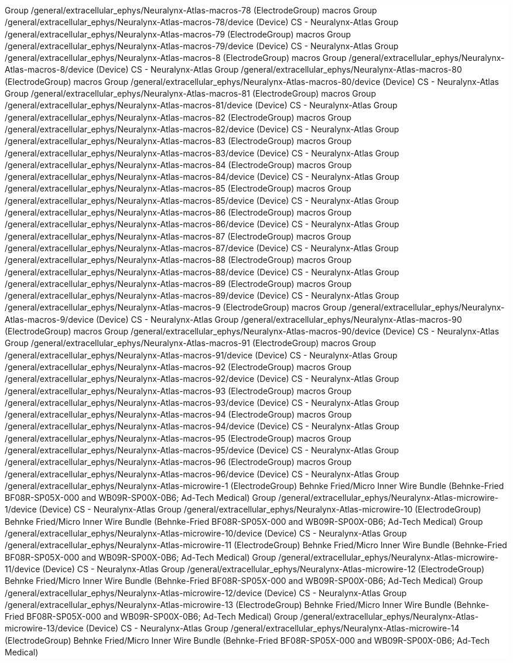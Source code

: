   Group /general/extracellular_ephys/Neuralynx-Atlas-macros-78 (ElectrodeGroup) macros
  Group /general/extracellular_ephys/Neuralynx-Atlas-macros-78/device (Device) CS - Neuralynx-Atlas
  Group /general/extracellular_ephys/Neuralynx-Atlas-macros-79 (ElectrodeGroup) macros
  Group /general/extracellular_ephys/Neuralynx-Atlas-macros-79/device (Device) CS - Neuralynx-Atlas
  Group /general/extracellular_ephys/Neuralynx-Atlas-macros-8 (ElectrodeGroup) macros
  Group /general/extracellular_ephys/Neuralynx-Atlas-macros-8/device (Device) CS - Neuralynx-Atlas
  Group /general/extracellular_ephys/Neuralynx-Atlas-macros-80 (ElectrodeGroup) macros
  Group /general/extracellular_ephys/Neuralynx-Atlas-macros-80/device (Device) CS - Neuralynx-Atlas
  Group /general/extracellular_ephys/Neuralynx-Atlas-macros-81 (ElectrodeGroup) macros
  Group /general/extracellular_ephys/Neuralynx-Atlas-macros-81/device (Device) CS - Neuralynx-Atlas
  Group /general/extracellular_ephys/Neuralynx-Atlas-macros-82 (ElectrodeGroup) macros
  Group /general/extracellular_ephys/Neuralynx-Atlas-macros-82/device (Device) CS - Neuralynx-Atlas
  Group /general/extracellular_ephys/Neuralynx-Atlas-macros-83 (ElectrodeGroup) macros
  Group /general/extracellular_ephys/Neuralynx-Atlas-macros-83/device (Device) CS - Neuralynx-Atlas
  Group /general/extracellular_ephys/Neuralynx-Atlas-macros-84 (ElectrodeGroup) macros
  Group /general/extracellular_ephys/Neuralynx-Atlas-macros-84/device (Device) CS - Neuralynx-Atlas
  Group /general/extracellular_ephys/Neuralynx-Atlas-macros-85 (ElectrodeGroup) macros
  Group /general/extracellular_ephys/Neuralynx-Atlas-macros-85/device (Device) CS - Neuralynx-Atlas
  Group /general/extracellular_ephys/Neuralynx-Atlas-macros-86 (ElectrodeGroup) macros
  Group /general/extracellular_ephys/Neuralynx-Atlas-macros-86/device (Device) CS - Neuralynx-Atlas
  Group /general/extracellular_ephys/Neuralynx-Atlas-macros-87 (ElectrodeGroup) macros
  Group /general/extracellular_ephys/Neuralynx-Atlas-macros-87/device (Device) CS - Neuralynx-Atlas
  Group /general/extracellular_ephys/Neuralynx-Atlas-macros-88 (ElectrodeGroup) macros
  Group /general/extracellular_ephys/Neuralynx-Atlas-macros-88/device (Device) CS - Neuralynx-Atlas
  Group /general/extracellular_ephys/Neuralynx-Atlas-macros-89 (ElectrodeGroup) macros
  Group /general/extracellular_ephys/Neuralynx-Atlas-macros-89/device (Device) CS - Neuralynx-Atlas
  Group /general/extracellular_ephys/Neuralynx-Atlas-macros-9 (ElectrodeGroup) macros
  Group /general/extracellular_ephys/Neuralynx-Atlas-macros-9/device (Device) CS - Neuralynx-Atlas
  Group /general/extracellular_ephys/Neuralynx-Atlas-macros-90 (ElectrodeGroup) macros
  Group /general/extracellular_ephys/Neuralynx-Atlas-macros-90/device (Device) CS - Neuralynx-Atlas
  Group /general/extracellular_ephys/Neuralynx-Atlas-macros-91 (ElectrodeGroup) macros
  Group /general/extracellular_ephys/Neuralynx-Atlas-macros-91/device (Device) CS - Neuralynx-Atlas
  Group /general/extracellular_ephys/Neuralynx-Atlas-macros-92 (ElectrodeGroup) macros
  Group /general/extracellular_ephys/Neuralynx-Atlas-macros-92/device (Device) CS - Neuralynx-Atlas
  Group /general/extracellular_ephys/Neuralynx-Atlas-macros-93 (ElectrodeGroup) macros
  Group /general/extracellular_ephys/Neuralynx-Atlas-macros-93/device (Device) CS - Neuralynx-Atlas
  Group /general/extracellular_ephys/Neuralynx-Atlas-macros-94 (ElectrodeGroup) macros
  Group /general/extracellular_ephys/Neuralynx-Atlas-macros-94/device (Device) CS - Neuralynx-Atlas
  Group /general/extracellular_ephys/Neuralynx-Atlas-macros-95 (ElectrodeGroup) macros
  Group /general/extracellular_ephys/Neuralynx-Atlas-macros-95/device (Device) CS - Neuralynx-Atlas
  Group /general/extracellular_ephys/Neuralynx-Atlas-macros-96 (ElectrodeGroup) macros
  Group /general/extracellular_ephys/Neuralynx-Atlas-macros-96/device (Device) CS - Neuralynx-Atlas
  Group /general/extracellular_ephys/Neuralynx-Atlas-microwire-1 (ElectrodeGroup) Behnke Fried/Micro Inner Wire Bundle (Behnke-Fried BF08R-SP05X-000 and WB09R-SP00X-0B6; Ad-Tech Medical)
  Group /general/extracellular_ephys/Neuralynx-Atlas-microwire-1/device (Device) CS - Neuralynx-Atlas
  Group /general/extracellular_ephys/Neuralynx-Atlas-microwire-10 (ElectrodeGroup) Behnke Fried/Micro Inner Wire Bundle (Behnke-Fried BF08R-SP05X-000 and WB09R-SP00X-0B6; Ad-Tech Medical)
  Group /general/extracellular_ephys/Neuralynx-Atlas-microwire-10/device (Device) CS - Neuralynx-Atlas
  Group /general/extracellular_ephys/Neuralynx-Atlas-microwire-11 (ElectrodeGroup) Behnke Fried/Micro Inner Wire Bundle (Behnke-Fried BF08R-SP05X-000 and WB09R-SP00X-0B6; Ad-Tech Medical)
  Group /general/extracellular_ephys/Neuralynx-Atlas-microwire-11/device (Device) CS - Neuralynx-Atlas
  Group /general/extracellular_ephys/Neuralynx-Atlas-microwire-12 (ElectrodeGroup) Behnke Fried/Micro Inner Wire Bundle (Behnke-Fried BF08R-SP05X-000 and WB09R-SP00X-0B6; Ad-Tech Medical)
  Group /general/extracellular_ephys/Neuralynx-Atlas-microwire-12/device (Device) CS - Neuralynx-Atlas
  Group /general/extracellular_ephys/Neuralynx-Atlas-microwire-13 (ElectrodeGroup) Behnke Fried/Micro Inner Wire Bundle (Behnke-Fried BF08R-SP05X-000 and WB09R-SP00X-0B6; Ad-Tech Medical)
  Group /general/extracellular_ephys/Neuralynx-Atlas-microwire-13/device (Device) CS - Neuralynx-Atlas
  Group /general/extracellular_ephys/Neuralynx-Atlas-microwire-14 (ElectrodeGroup) Behnke Fried/Micro Inner Wire Bundle (Behnke-Fried BF08R-SP05X-000 and WB09R-SP00X-0B6; Ad-Tech Medical)